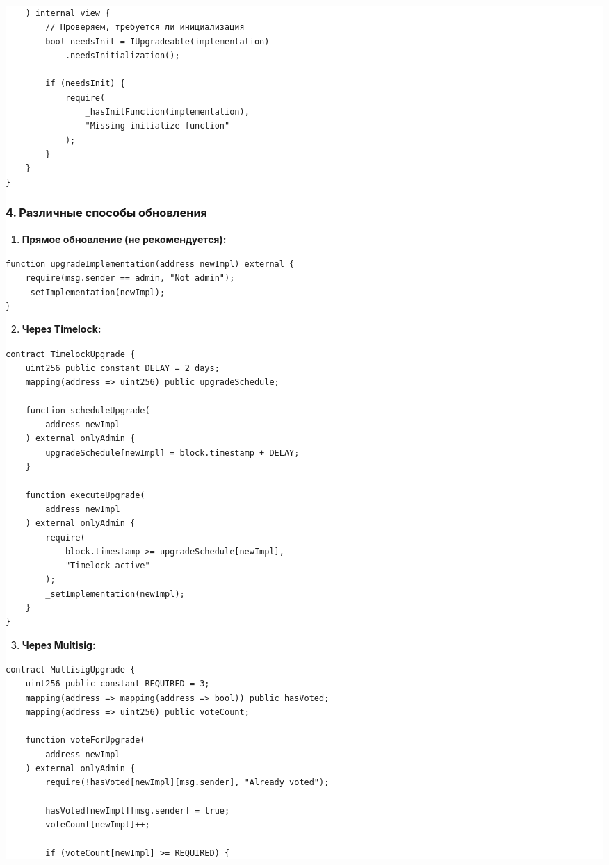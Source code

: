 ```solidity
    ) internal view {
        // Проверяем, требуется ли инициализация
        bool needsInit = IUpgradeable(implementation)
            .needsInitialization();
            
        if (needsInit) {
            require(
                _hasInitFunction(implementation),
                "Missing initialize function"
            );
        }
    }
}
```

### **4. Различные способы обновления**

1. **Прямое обновление (не рекомендуется):**
```solidity
function upgradeImplementation(address newImpl) external {
    require(msg.sender == admin, "Not admin");
    _setImplementation(newImpl);
}
```

2. **Через Timelock:**
```solidity
contract TimelockUpgrade {
    uint256 public constant DELAY = 2 days;
    mapping(address => uint256) public upgradeSchedule;
    
    function scheduleUpgrade(
        address newImpl
    ) external onlyAdmin {
        upgradeSchedule[newImpl] = block.timestamp + DELAY;
    }
    
    function executeUpgrade(
        address newImpl
    ) external onlyAdmin {
        require(
            block.timestamp >= upgradeSchedule[newImpl],
            "Timelock active"
        );
        _setImplementation(newImpl);
    }
}
```

3. **Через Multisig:**
```solidity
contract MultisigUpgrade {
    uint256 public constant REQUIRED = 3;
    mapping(address => mapping(address => bool)) public hasVoted;
    mapping(address => uint256) public voteCount;
    
    function voteForUpgrade(
        address newImpl
    ) external onlyAdmin {
        require(!hasVoted[newImpl][msg.sender], "Already voted");
        
        hasVoted[newImpl][msg.sender] = true;
        voteCount[newImpl]++;
        
        if (voteCount[newImpl] >= REQUIRED) {
```